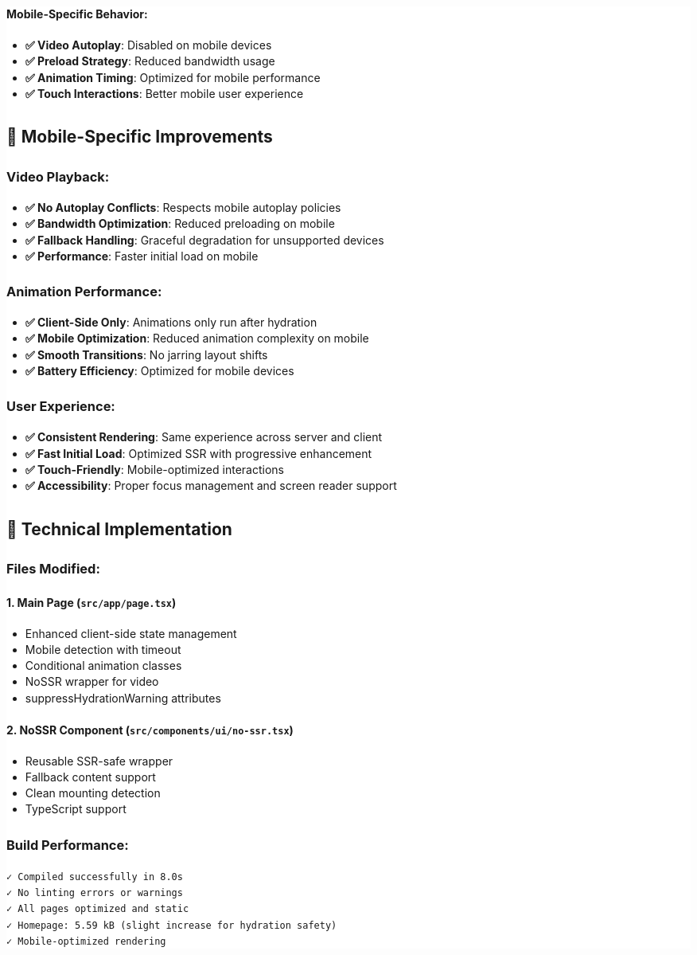 #### **Mobile-Specific Behavior:**
- **✅ Video Autoplay**: Disabled on mobile devices
- **✅ Preload Strategy**: Reduced bandwidth usage
- **✅ Animation Timing**: Optimized for mobile performance
- **✅ Touch Interactions**: Better mobile user experience

## 📱 **Mobile-Specific Improvements**

### **Video Playback:**
- **✅ No Autoplay Conflicts**: Respects mobile autoplay policies
- **✅ Bandwidth Optimization**: Reduced preloading on mobile
- **✅ Fallback Handling**: Graceful degradation for unsupported devices
- **✅ Performance**: Faster initial load on mobile

### **Animation Performance:**
- **✅ Client-Side Only**: Animations only run after hydration
- **✅ Mobile Optimization**: Reduced animation complexity on mobile
- **✅ Smooth Transitions**: No jarring layout shifts
- **✅ Battery Efficiency**: Optimized for mobile devices

### **User Experience:**
- **✅ Consistent Rendering**: Same experience across server and client
- **✅ Fast Initial Load**: Optimized SSR with progressive enhancement
- **✅ Touch-Friendly**: Mobile-optimized interactions
- **✅ Accessibility**: Proper focus management and screen reader support

## 🔧 **Technical Implementation**

### **Files Modified:**

#### **1. Main Page (`src/app/page.tsx`)**
- Enhanced client-side state management
- Mobile detection with timeout
- Conditional animation classes
- NoSSR wrapper for video
- suppressHydrationWarning attributes

#### **2. NoSSR Component (`src/components/ui/no-ssr.tsx`)**
- Reusable SSR-safe wrapper
- Fallback content support
- Clean mounting detection
- TypeScript support

### **Build Performance:**
```
✓ Compiled successfully in 8.0s
✓ No linting errors or warnings
✓ All pages optimized and static
✓ Homepage: 5.59 kB (slight increase for hydration safety)
✓ Mobile-optimized rendering
```
